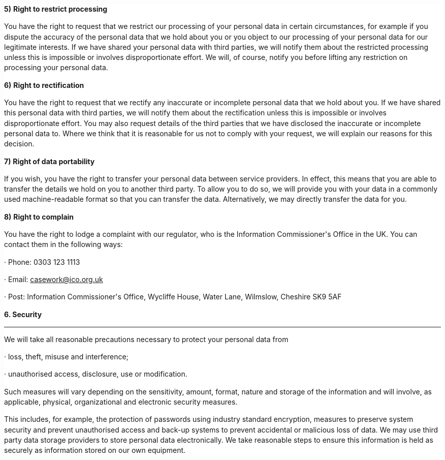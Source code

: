 **5)** **Right to restrict processing**

You have the right to request that we restrict our processing of your personal
data in certain circumstances, for example if you dispute the accuracy of the
personal data that we hold about you or you object to our processing of your
personal data for our legitimate interests. If we have shared your personal
data with third parties, we will notify them about the restricted processing
unless this is impossible or involves disproportionate effort. We will, of
course, notify you before lifting any restriction on processing your personal
data.

**6)** **Right to rectification**

You have the right to request that we rectify any inaccurate or incomplete
personal data that we hold about you. If we have shared this personal data
with third parties, we will notify them about the rectification unless this is
impossible or involves disproportionate effort. You may also request details
of the third parties that we have disclosed the inaccurate or incomplete
personal data to. Where we think that it is reasonable for us not to comply
with your request, we will explain our reasons for this decision.

**7)** **Right of data portability**

If you wish, you have the right to transfer your personal data between service
providers. In effect, this means that you are able to transfer the details we
hold on you to another third party. To allow you to do so, we will provide you
with your data in a commonly used machine-readable format so that you can
transfer the data. Alternatively, we may directly transfer the data for you.

**8)** **Right to complain**

You have the right to lodge a complaint with our regulator, who is the
Information Commissioner's Office in the UK. You can contact them in the
following ways:

· Phone: 0303 123 1113

· Email: casework@ico.org.uk

· Post: Information Commissioner's Office, Wycliffe House, Water Lane,
Wilmslow, Cheshire SK9 5AF

**6\. Security**

 ****

We will take all reasonable precautions necessary to protect your personal
data from

· loss, theft, misuse and interference;

· unauthorised access, disclosure, use or modification.

Such measures will vary depending on the sensitivity, amount, format, nature
and storage of the information and will involve, as applicable, physical,
organizational and electronic security measures.

This includes, for example, the protection of passwords using industry
standard encryption, measures to preserve system security and prevent
unauthorised access and back-up systems to prevent accidental or malicious
loss of data. We may use third party data storage providers to store personal
data electronically. We take reasonable steps to ensure this information is
held as securely as information stored on our own equipment.
